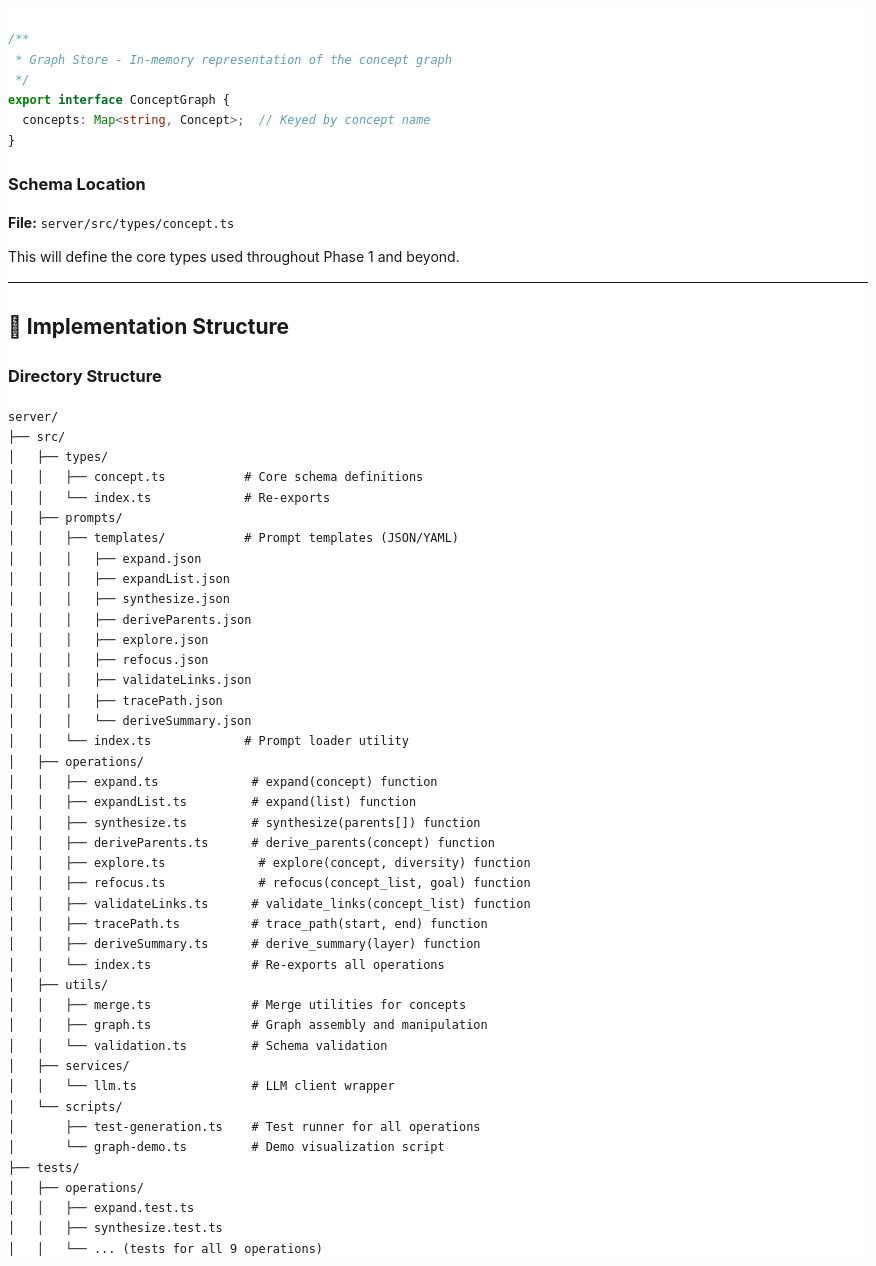 ```typescript

/**
 * Graph Store - In-memory representation of the concept graph
 */
export interface ConceptGraph {
  concepts: Map<string, Concept>;  // Keyed by concept name
}
```

### Schema Location

**File:** `server/src/types/concept.ts`

This will define the core types used throughout Phase 1 and beyond.

---

## 🔧 Implementation Structure

### Directory Structure

```
server/
├── src/
│   ├── types/
│   │   ├── concept.ts           # Core schema definitions
│   │   └── index.ts             # Re-exports
│   ├── prompts/
│   │   ├── templates/           # Prompt templates (JSON/YAML)
│   │   │   ├── expand.json
│   │   │   ├── expandList.json
│   │   │   ├── synthesize.json
│   │   │   ├── deriveParents.json
│   │   │   ├── explore.json
│   │   │   ├── refocus.json
│   │   │   ├── validateLinks.json
│   │   │   ├── tracePath.json
│   │   │   └── deriveSummary.json
│   │   └── index.ts             # Prompt loader utility
│   ├── operations/
│   │   ├── expand.ts             # expand(concept) function
│   │   ├── expandList.ts         # expand(list) function
│   │   ├── synthesize.ts         # synthesize(parents[]) function
│   │   ├── deriveParents.ts      # derive_parents(concept) function
│   │   ├── explore.ts             # explore(concept, diversity) function
│   │   ├── refocus.ts             # refocus(concept_list, goal) function
│   │   ├── validateLinks.ts      # validate_links(concept_list) function
│   │   ├── tracePath.ts          # trace_path(start, end) function
│   │   ├── deriveSummary.ts      # derive_summary(layer) function
│   │   └── index.ts              # Re-exports all operations
│   ├── utils/
│   │   ├── merge.ts              # Merge utilities for concepts
│   │   ├── graph.ts              # Graph assembly and manipulation
│   │   └── validation.ts         # Schema validation
│   ├── services/
│   │   └── llm.ts                # LLM client wrapper
│   └── scripts/
│       ├── test-generation.ts    # Test runner for all operations
│       └── graph-demo.ts         # Demo visualization script
├── tests/
│   ├── operations/
│   │   ├── expand.test.ts
│   │   ├── synthesize.test.ts
│   │   └── ... (tests for all 9 operations)
```